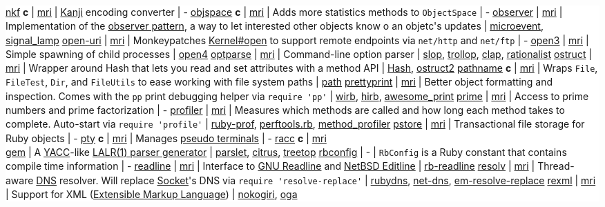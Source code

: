 [nkf](https://ruby-doc.org/stdlib/libdoc/nkf/rdoc/NKF.html) **c** | [mri](https://github.com/ruby/ruby/tree/trunk/ext/nkf) | [Kanji](https://en.wikipedia.org/wiki/Kanji) encoding converter | -
[objspace](https://ruby-doc.org/stdlib/libdoc/objspace/rdoc/ObjectSpace.html) **c** | [mri](https://github.com/ruby/ruby/tree/trunk/ext/objspace) | Adds more statistics methods to `ObjectSpace` | -
[observer](https://ruby-doc.org/stdlib/libdoc/observer/rdoc/Observable.html) | [mri](https://github.com/ruby/ruby/tree/trunk/lib/observer.rb) | Implementation of the [observer pattern](https://en.wikipedia.org/wiki/Observer_pattern), a way to let interested other objects know o an objetc's updates | [microevent](https://github.com/janlelis/microevent.rb), [signal_lamp](https://github.com/JEG2/signal_lamp/)
[open-uri](https://ruby-doc.org/stdlib/libdoc/open-uri/rdoc/OpenURI.html) | [mri](https://github.com/ruby/ruby/tree/trunk/lib/open-uri.rb) | Monkeypatches [Kernel#open](https://ruby-doc.org/core/Kernel.html#method-i-open) to support remote endpoints via `net/http` and `net/ftp` | -
[open3](https://ruby-doc.org/stdlib/libdoc/open3/rdoc/Open3.html) | [mri](https://github.com/ruby/ruby/tree/trunk/lib/open3.rb) | Simple spawning of child processes | [open4](https://github.com/ahoward/open4)
[optparse](https://ruby-doc.org/stdlib/libdoc/optparse/rdoc/OptParse.html) | [mri](https://github.com/ruby/ruby/tree/trunk/lib/optparse.rb) | Command-line option parser | [slop](https://github.com/leejarvis/slop), [trollop](https://github.com/ManageIq/trollop), [clap](https://github.com/soveran/clap), [rationalist](https://github.com/janlelis/rationalist)
[ostruct](https://ruby-doc.org/stdlib/libdoc/ostruct/rdoc/OpenStruct.html) | [mri](https://github.com/ruby/ruby/tree/trunk/lib/ostruct.rb) | Wrapper around Hash that lets you read and set attributes with a method API | [Hash](https://ruby-doc.org/core/Hash.html), [ostruct2](https://github.com/rubyworks/ostruct2)
[pathname](https://ruby-doc.org/stdlib/libdoc/pathname/rdoc/Pathname.html) **c** | [mri](https://github.com/ruby/ruby/tree/trunk/ext/pathname) | Wraps `File`, `FileTest`, `Dir`, and `FileUtils` to ease working with file system paths | [path](https://github.com/eregon/path)
[prettyprint](https://ruby-doc.org/stdlib/libdoc/prettyprint/rdoc/PrettyPrint.html) | [mri](https://github.com/ruby/ruby/tree/trunk/lib/prettyprint.rb) | Better object formatting and inspection. Comes with the `pp` print debugging helper via `require 'pp'` | [wirb](https://github.com/janlelis/wirb), [hirb](https://github.com/cldwalker/hirb), [awesome_print](https://github.com/michaeldv/awesome_print/)
[prime](https://ruby-doc.org/stdlib/libdoc/prime/rdoc/Prime.html) | [mri](https://github.com/ruby/ruby/tree/trunk/lib/prime.rb) | Access to prime numbers and prime factorization | -
[profiler](https://ruby-doc.org/stdlib/libdoc/profiler/rdoc/Profiler__.html) | [mri](https://github.com/ruby/ruby/tree/trunk/lib/profiler.rb) | Measures which methods are called and how long each method takes to complete. Auto-start via `require 'profile'` | [ruby-prof](https://github.com/ruby-prof/ruby-prof), [perftools.rb](https://github.com/tmm1/perftools.rb), [method_profiler](https://github.com/change/method_profiler)
[pstore](https://ruby-doc.org/stdlib/libdoc/pstore/rdoc/PStore.html) | [mri](https://github.com/ruby/ruby/tree/trunk/lib/pstore.rb) | Transactional file storage for Ruby objects | -
[pty](https://ruby-doc.org/stdlib/libdoc/pty/rdoc/PTY.html) **c** | [mri](https://github.com/ruby/ruby/tree/trunk/ext/pty) | Manages [pseudo terminals](https://en.wikipedia.org/wiki/Pseudo_terminal) | -
[racc](https://ruby-doc.org/stdlib/libdoc/racc/parser/rdoc/Racc.html) **c** | [mri](https://github.com/ruby/ruby/tree/trunk/ext/racc)<br>[gem](https://github.com/tenderlove/racc) | A [YACC](https://en.wikipedia.org/wiki/Yacc)-like [LALR(1) parser generator](https://en.wikipedia.org/wiki/LALR_parser_generator) | [parslet](https://github.com/kschiess/parslet/), [citrus](https://github.com/mjackson/citrus), [treetop](https://github.com/nathansobo/treetop)
[rbconfig](/42-ruby-config.html) | - | `RbConfig` is a Ruby constant that contains compile time information | -
[readline](https://ruby-doc.org/stdlib/libdoc/readline/rdoc/Readline.html) | [mri](https://github.com/ruby/ruby/tree/trunk/ext/readline) | Interface to [GNU Readline](http://directory.fsf.org/wiki/Readline) and [NetBSD Editline](http://thrysoee.dk/editline/) | [rb-readline](https://github.com/ConnorAtherton/rb-readline)
[resolv](https://ruby-doc.org/stdlib/libdoc/resolv/rdoc/Resolv.html) | [mri](https://github.com/ruby/ruby/tree/trunk/lib/resolv.rb) | Thread-aware [DNS](https://en.wikipedia.org/wiki/Domain_Name_System) resolver. Will replace [Socket](https://ruby-doc.org/stdlib/libdoc/socket/rdoc/Socket.html)'s DNS via `require 'resolve-replace'` | [rubydns](https://github.com/ioquatix/rubydns), [net-dns](https://github.com/bluemonk/net-dns), [em-resolve-replace](https://github.com/mperham/em-resolv-replace)
[rexml](https://ruby-doc.org/stdlib/libdoc/rexml/rdoc/REXML.html) | [mri](https://github.com/ruby/ruby/tree/trunk/lib/rexml.rb) | Support for XML ([Extensible Markup Language](https://en.wikipedia.org/wiki/XML)) | [nokogiri](http://www.nokogiri.org/), [oga](https://github.com/YorickPeterse/oga)
